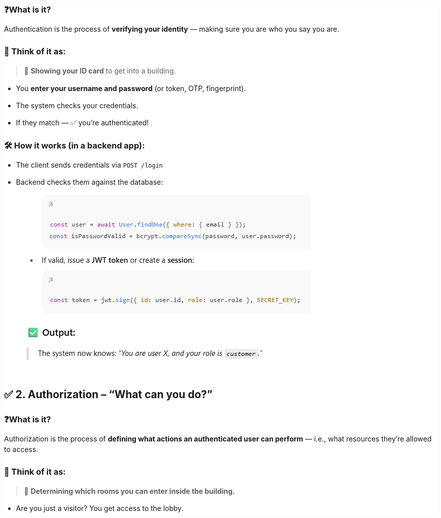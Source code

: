 ### ❓What is it?

Authentication is the process of **verifying your identity** — making sure you are who you say you are.

### 🧠 Think of it as:

> 🔑 **Showing your ID card** to get into a building.

- You **enter your username and password** (or token, OTP, fingerprint).
    
- The system checks your credentials.
    
- If they match — ✅ you’re authenticated!
    

### 🛠 How it works (in a backend app):

- The client sends credentials via `POST /login`
    
- Backend checks them against the database:


![image-174.png](../../Images/image-174.png)

## ✅ 2. **Authorization – “What can you do?”**

### ❓What is it?

Authorization is the process of **defining what actions an authenticated user can perform** — i.e., what resources they’re allowed to access.

### 🧠 Think of it as:

> 🚪 **Determining which rooms you can enter inside the building.**

- Are you just a visitor? You get access to the lobby.
    